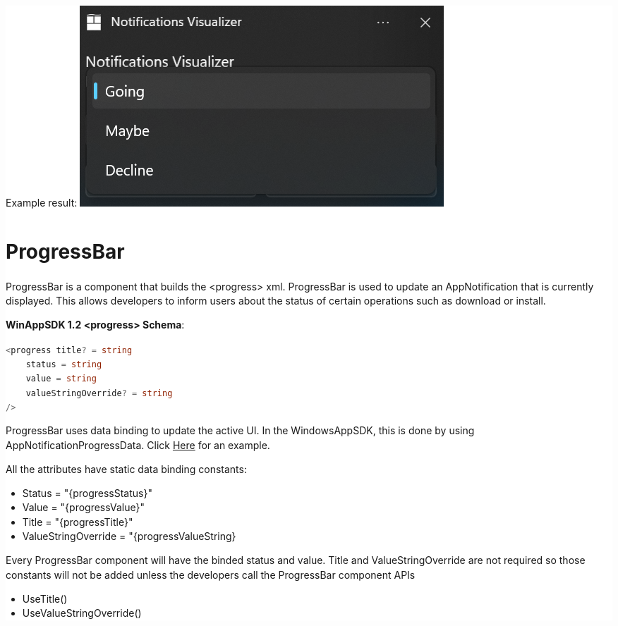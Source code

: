 Example result: ![SelectionMenu Example](SelectionMenuExample.png)

# ProgressBar

ProgressBar is a component that builds the \<progress\> xml. ProgressBar is used to update an
AppNotification that is currently displayed. This allows developers to inform users about the status
of certain operations such as download or install.

**WinAppSDK 1.2 \<progress\> Schema**:

```c#
<progress title? = string
    status = string
    value = string
    valueStringOverride? = string
/>
```

ProgressBar uses data binding to update the active UI. In the WindowsAppSDK, this is done by using
AppNotificationProgressData. Click
[Here](https://github.com/microsoft/WindowsAppSDK/blob/main/specs/AppNotifications/AppNotifications-spec.md#notification-progress-updates)
for an example.

All the attributes have static data binding constants:

-   Status = "{progressStatus}"
-   Value = "{progressValue}"
-   Title = "{progressTitle}"
-   ValueStringOverride = "{progressValueString}

Every ProgressBar component will have the binded status and value. Title and ValueStringOverride are
not required so those constants will not be added unless the developers call the ProgressBar
component APIs

-   UseTitle()
-   UseValueStringOverride()
